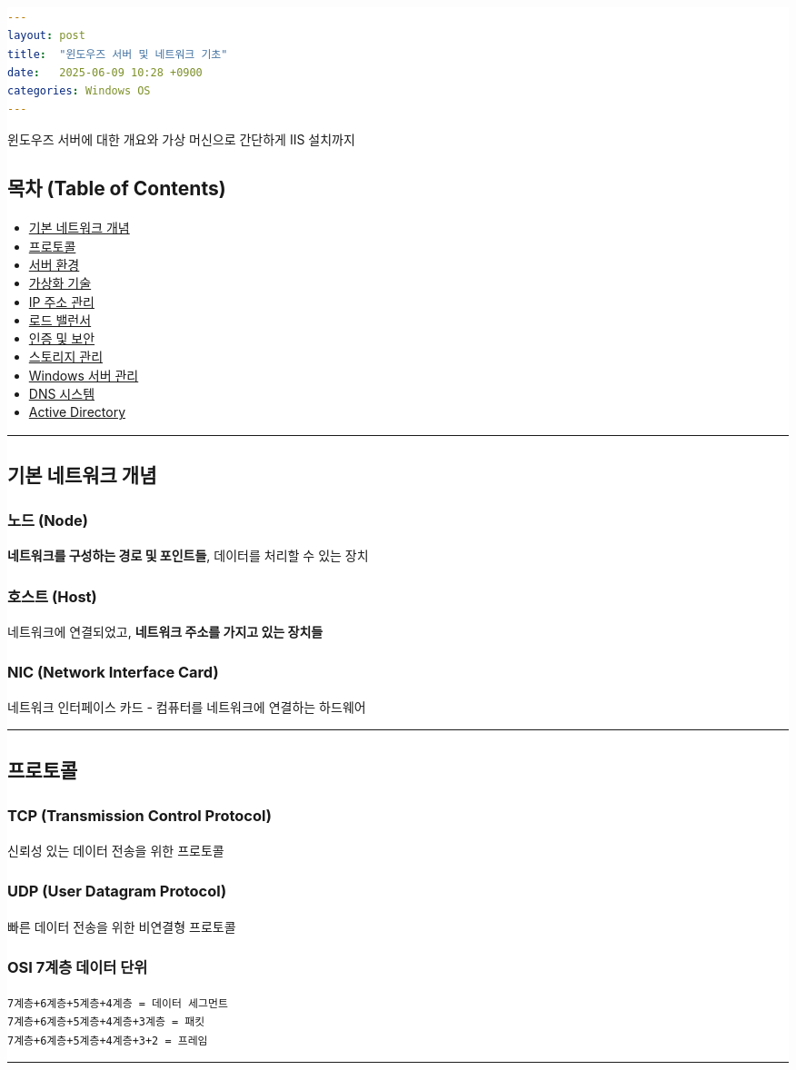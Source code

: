 ```yaml
---
layout: post
title:  "윈도우즈 서버 및 네트워크 기초"
date:   2025-06-09 10:28 +0900
categories: Windows OS
---
```


윈도우즈 서버에 대한 개요와 가상 머신으로 간단하게 IIS 설치까지

## 목차 (Table of Contents)
- [기본 네트워크 개념](#기본-네트워크-개념)
- [프로토콜](#프로토콜)
- [서버 환경](#서버-환경)
- [가상화 기술](#가상화-기술)
- [IP 주소 관리](#ip-주소-관리)
- [로드 밸런서](#로드-밸런서)
- [인증 및 보안](#인증-및-보안)
- [스토리지 관리](#스토리지-관리)
- [Windows 서버 관리](#windows-서버-관리)
- [DNS 시스템](#dns-시스템)
- [Active Directory](#active-directory)

---

## 기본 네트워크 개념

### 노드 (Node)
**네트워크를 구성하는 경로 및 포인트들**, 데이터를 처리할 수 있는 장치

### 호스트 (Host)
네트워크에 연결되었고, **네트워크 주소를 가지고 있는 장치들**

### NIC (Network Interface Card)
네트워크 인터페이스 카드 - 컴퓨터를 네트워크에 연결하는 하드웨어

---

## 프로토콜

### TCP (Transmission Control Protocol)
신뢰성 있는 데이터 전송을 위한 프로토콜

### UDP (User Datagram Protocol)
빠른 데이터 전송을 위한 비연결형 프로토콜

### OSI 7계층 데이터 단위
```
7계층+6계층+5계층+4계층 = 데이터 세그먼트
7계층+6계층+5계층+4계층+3계층 = 패킷
7계층+6계층+5계층+4계층+3+2 = 프레임
```

---
